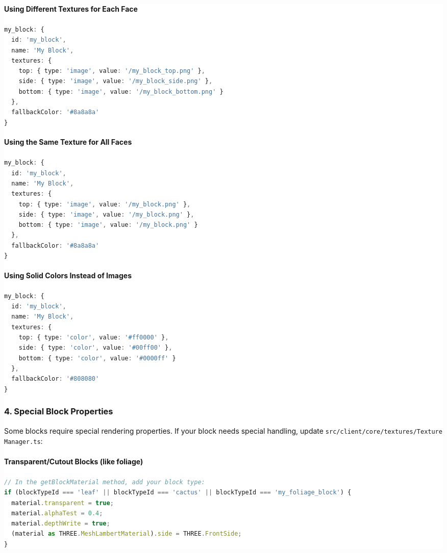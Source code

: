#### Using Different Textures for Each Face
```typescript
my_block: {
  id: 'my_block',
  name: 'My Block',
  textures: {
    top: { type: 'image', value: '/my_block_top.png' },
    side: { type: 'image', value: '/my_block_side.png' },
    bottom: { type: 'image', value: '/my_block_bottom.png' }
  },
  fallbackColor: '#8a8a8a'
}
```

#### Using the Same Texture for All Faces
```typescript
my_block: {
  id: 'my_block',
  name: 'My Block',
  textures: {
    top: { type: 'image', value: '/my_block.png' },
    side: { type: 'image', value: '/my_block.png' },
    bottom: { type: 'image', value: '/my_block.png' }
  },
  fallbackColor: '#8a8a8a'
}
```

#### Using Solid Colors Instead of Images
```typescript
my_block: {
  id: 'my_block',
  name: 'My Block',
  textures: {
    top: { type: 'color', value: '#ff0000' },
    side: { type: 'color', value: '#00ff00' },
    bottom: { type: 'color', value: '#0000ff' }
  },
  fallbackColor: '#808080'
}
```

### 4. Special Block Properties

Some blocks require special rendering properties. If your block needs special handling, update `src/client/core/textures/TextureManager.ts`:

#### Transparent/Cutout Blocks (like foliage)
```typescript
// In the getBlockMaterial method, add your block type:
if (blockTypeId === 'leaf' || blockTypeId === 'cactus' || blockTypeId === 'my_foliage_block') {
  material.transparent = true;
  material.alphaTest = 0.4;
  material.depthWrite = true;
  (material as THREE.MeshLambertMaterial).side = THREE.FrontSide;
}
```
